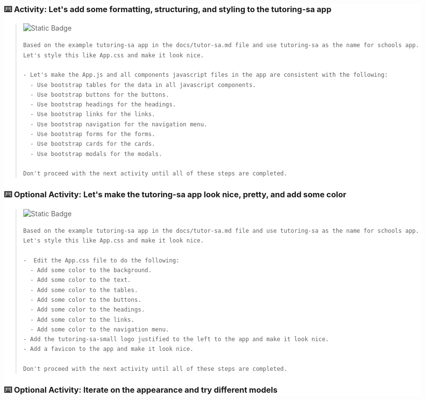 ### :keyboard: Activity: Let's add some formatting, structuring, and styling to the tutoring-sa  app

> ![Static Badge](https://img.shields.io/badge/-Prompt-text?style=flat-square&logo=github%20copilot&labelColor=512a97&color=ecd8ff)
>
> ```prompt
> Based on the example tutoring-sa app in the docs/tutor-sa.md file and use tutoring-sa as the name for schools app. Let's style this like App.css and make it look nice.
>
> - Let's make the App.js and all components javascript files in the app are consistent with the following:
>   - Use bootstrap tables for the data in all javascript components.
>   - Use bootstrap buttons for the buttons.
>   - Use bootstrap headings for the headings.
>   - Use bootstrap links for the links.
>   - Use bootstrap navigation for the navigation menu.
>   - Use bootstrap forms for the forms.
>   - Use bootstrap cards for the cards.
>   - Use bootstrap modals for the modals.
>
> Don't proceed with the next activity until all of these steps are completed.
>```

### :keyboard: Optional Activity: Let's make the tutoring-sa  app look nice, pretty, and add some color

> ![Static Badge](https://img.shields.io/badge/-Prompt-text?style=flat-square&logo=github%20copilot&labelColor=512a97&color=ecd8ff)
>
> ```prompt
> Based on the example tutoring-sa app in the docs/tutor-sa.md file and use tutoring-sa as the name for schools app. Let's style this like App.css and make it look nice.
> 
> -  Edit the App.css file to do the following:
>   - Add some color to the background.
>   - Add some color to the text.
>   - Add some color to the tables.
>   - Add some color to the buttons.
>   - Add some color to the headings.
>   - Add some color to the links.
>   - Add some color to the navigation menu.
> - Add the tutoring-sa-small logo justified to the left to the app and make it look nice.
> - Add a favicon to the app and make it look nice.
>
>Don't proceed with the next activity until all of these steps are completed.
>```

### :keyboard: Optional Activity: Iterate on the appearance and try different models
